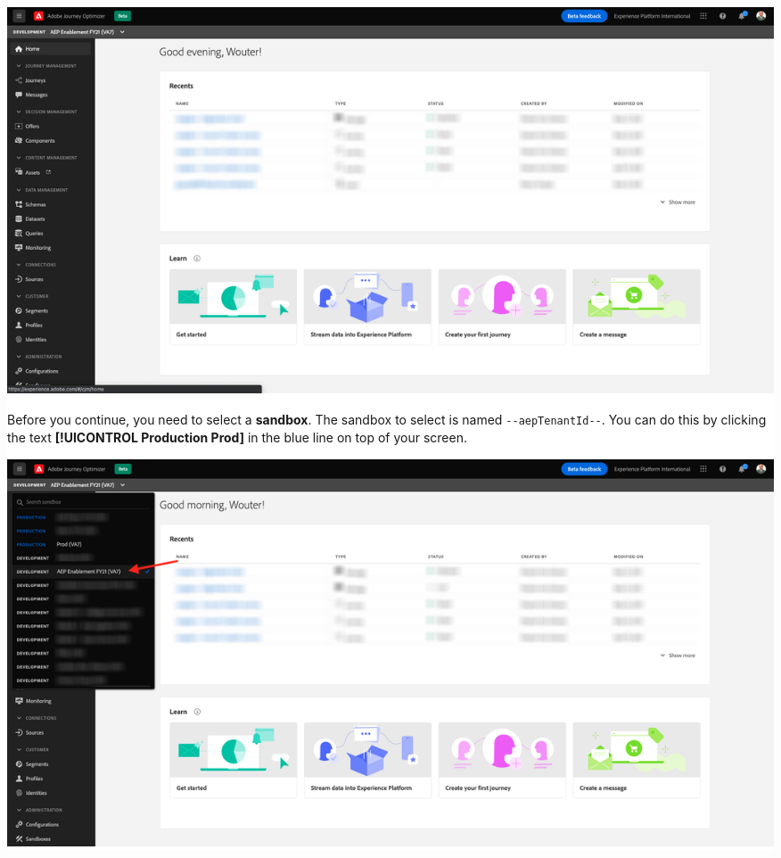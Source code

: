 ![Journey Optimizer](./images/23.1-3.png)

Before you continue, you need to select a **sandbox**. The sandbox to select is named ``--aepTenantId--``. You can do this by clicking the text **[!UICONTROL Production Prod]** in the blue line on top of your screen.

![Journey Optimizer](./images/23.1-3a.png)
